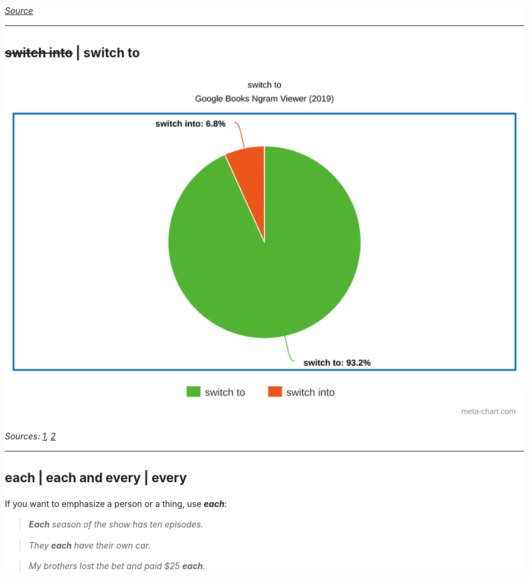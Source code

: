 [*Source*](https://hinative.com/questions/17783065#answer-41836291)

***

## ~~switch into~~ \| switch to

![switch_to.svg](resources/charts/switch_to.svg)

*Sources: [1](https://forum.wordreference.com/threads/switch-into-to.3219784),
[2](https://books.google.com/ngrams/graph?content=switch+into%2Cswitch+to&year_start=1800&year_end=2019&corpus=en-2019&smoothing=3)*

***

## each \| each and every \| every

If you want to emphasize a person or a thing, use ***each***:

> ***Each** season of the show has ten episodes.*

> *They **each** have their own car.*

> *My brothers lost the bet and paid $25 **each**.*
